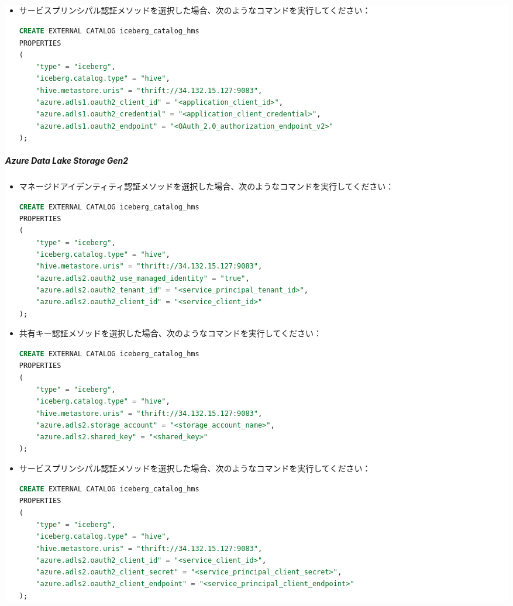 - サービスプリンシパル認証メソッドを選択した場合、次のようなコマンドを実行してください：

  ```SQL
  CREATE EXTERNAL CATALOG iceberg_catalog_hms
  PROPERTIES
  (
      "type" = "iceberg",
      "iceberg.catalog.type" = "hive",
      "hive.metastore.uris" = "thrift://34.132.15.127:9083",
      "azure.adls1.oauth2_client_id" = "<application_client_id>",
      "azure.adls1.oauth2_credential" = "<application_client_credential>",
      "azure.adls1.oauth2_endpoint" = "<OAuth_2.0_authorization_endpoint_v2>"
  );
  ```

##### Azure Data Lake Storage Gen2

- マネージドアイデンティティ認証メソッドを選択した場合、次のようなコマンドを実行してください：

  ```SQL
  CREATE EXTERNAL CATALOG iceberg_catalog_hms
  PROPERTIES
  (
      "type" = "iceberg",
      "iceberg.catalog.type" = "hive",
      "hive.metastore.uris" = "thrift://34.132.15.127:9083",
      "azure.adls2.oauth2_use_managed_identity" = "true",
      "azure.adls2.oauth2_tenant_id" = "<service_principal_tenant_id>",
      "azure.adls2.oauth2_client_id" = "<service_client_id>"
  );
  ```

- 共有キー認証メソッドを選択した場合、次のようなコマンドを実行してください：

  ```SQL
  CREATE EXTERNAL CATALOG iceberg_catalog_hms
  PROPERTIES
  (
      "type" = "iceberg",
      "iceberg.catalog.type" = "hive",
      "hive.metastore.uris" = "thrift://34.132.15.127:9083",
      "azure.adls2.storage_account" = "<storage_account_name>",
      "azure.adls2.shared_key" = "<shared_key>"     
  );
  ```

- サービスプリンシパル認証メソッドを選択した場合、次のようなコマンドを実行してください：

  ```SQL
  CREATE EXTERNAL CATALOG iceberg_catalog_hms
  PROPERTIES
  (
      "type" = "iceberg",
      "iceberg.catalog.type" = "hive",
      "hive.metastore.uris" = "thrift://34.132.15.127:9083",
      "azure.adls2.oauth2_client_id" = "<service_client_id>",
      "azure.adls2.oauth2_client_secret" = "<service_principal_client_secret>",
      "azure.adls2.oauth2_client_endpoint" = "<service_principal_client_endpoint>"
  );
  ```
